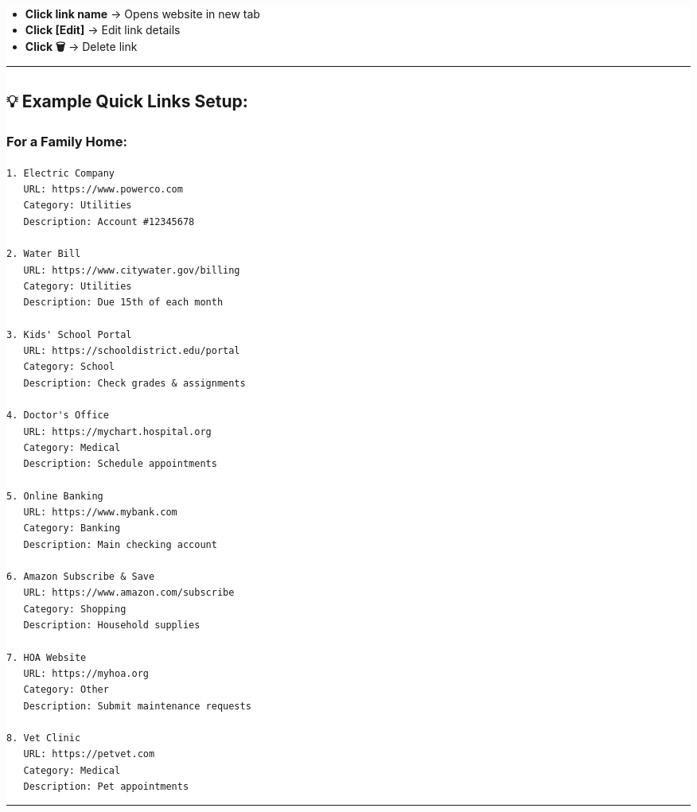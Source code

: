 - **Click link name** → Opens website in new tab
- **Click [Edit]** → Edit link details
- **Click 🗑️** → Delete link

---

## 💡 Example Quick Links Setup:

### **For a Family Home:**

```
1. Electric Company
   URL: https://www.powerco.com
   Category: Utilities
   Description: Account #12345678

2. Water Bill
   URL: https://www.citywater.gov/billing
   Category: Utilities
   Description: Due 15th of each month

3. Kids' School Portal
   URL: https://schooldistrict.edu/portal
   Category: School
   Description: Check grades & assignments

4. Doctor's Office
   URL: https://mychart.hospital.org
   Category: Medical
   Description: Schedule appointments

5. Online Banking
   URL: https://www.mybank.com
   Category: Banking
   Description: Main checking account

6. Amazon Subscribe & Save
   URL: https://www.amazon.com/subscribe
   Category: Shopping
   Description: Household supplies

7. HOA Website
   URL: https://myhoa.org
   Category: Other
   Description: Submit maintenance requests

8. Vet Clinic
   URL: https://petvet.com
   Category: Medical
   Description: Pet appointments
```

---